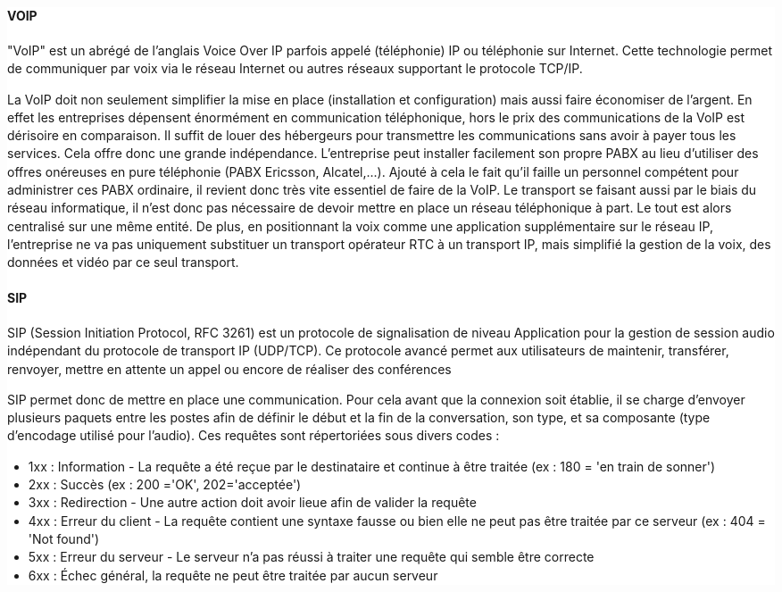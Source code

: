 
#### VOIP
"VoIP" est un abrégé de l’anglais Voice Over IP parfois appelé (téléphonie) IP ou téléphonie sur Internet. Cette technologie permet de communiquer par voix via le réseau Internet ou autres réseaux supportant le protocole TCP/IP.

La VoIP doit non seulement simplifier la mise en place (installation et configuration) mais aussi faire économiser de l’argent.
En effet les entreprises dépensent énormément en communication téléphonique, hors le prix des communications de la VoIP est dérisoire en comparaison. 
Il suffit de louer des hébergeurs pour transmettre les communications sans avoir à payer tous les services. Cela offre donc une grande indépendance. 
L’entreprise peut installer facilement son propre PABX au lieu d’utiliser des offres onéreuses en pure téléphonie (PABX Ericsson, Alcatel,...).
Ajouté à cela le fait qu’il faille un personnel compétent pour administrer ces PABX ordinaire, il revient donc très vite essentiel de faire de la VoIP. 
Le transport se faisant aussi par le biais du réseau informatique, il n’est donc pas nécessaire de devoir mettre en place un réseau téléphonique à part.
Le tout est alors centralisé sur une même entité. De plus, en positionnant la voix comme une application supplémentaire sur le réseau IP, 
l’entreprise ne va pas uniquement substituer un transport opérateur RTC à un transport IP, mais simplifié la gestion de la voix, des données et vidéo par ce seul transport.

#### SIP

SIP (Session Initiation Protocol, RFC 3261) est un protocole de signalisation de niveau Application pour la gestion de session audio indépendant du protocole de transport IP (UDP/TCP). 
Ce protocole avancé permet aux utilisateurs de maintenir, transférer, renvoyer, mettre en attente un appel ou encore de réaliser des conférences

SIP permet donc de mettre en place une communication. Pour cela avant que la connexion soit établie, il se charge d’envoyer plusieurs paquets entre les postes afin de définir le début et la fin de la conversation, son type, et sa composante (type d’encodage utilisé pour l’audio).
Ces requêtes sont répertoriées sous divers codes : 
- 1xx : Information - La requête a été reçue par le destinataire et continue à être traitée (ex : 180 = 'en train de sonner') 
- 2xx : Succès (ex : 200 ='OK', 202='acceptée') 
- 3xx : Redirection - Une autre action doit avoir lieue afin de valider la requête 
- 4xx : Erreur du client - La requête contient une syntaxe fausse ou bien elle ne peut pas être traitée par ce serveur (ex : 404 = 'Not found') 
- 5xx : Erreur du serveur - Le serveur n’a pas réussi à traiter une requête qui semble être correcte 
- 6xx : Échec général, la requête ne peut être traitée par aucun serveur
